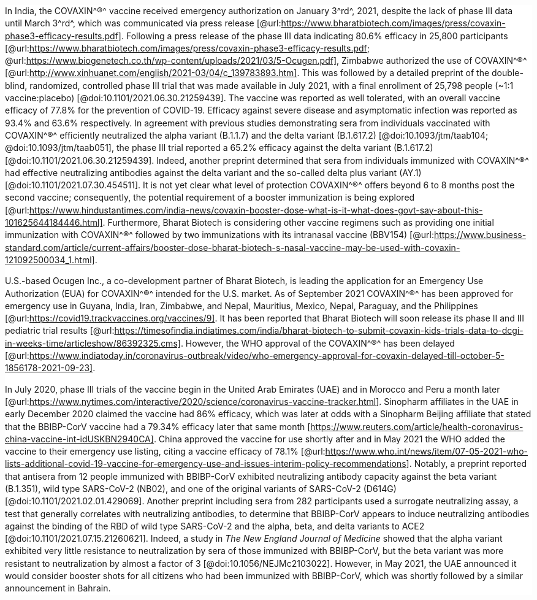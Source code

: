 In India, the COVAXIN^®^ vaccine received emergency authorization on January 3^rd^, 2021, despite the lack of phase III data until March 3^rd^, which was communicated via press release [@url:https://www.bharatbiotech.com/images/press/covaxin-phase3-efficacy-results.pdf].
Following a press release of the phase III data indicating 80.6% efficacy in 25,800 participants [@url:https://www.bharatbiotech.com/images/press/covaxin-phase3-efficacy-results.pdf; @url:https://www.biogenetech.co.th/wp-content/uploads/2021/03/5-Ocugen.pdf], Zimbabwe authorized the use of COVAXIN^®^ [@url:http://www.xinhuanet.com/english/2021-03/04/c_139783893.htm].
This was followed by a detailed preprint of the double-blind, randomized, controlled phase III trial that was made available in July 2021, with a final enrollment of 25,798 people (~1:1 vaccine:placebo) [@doi:10.1101/2021.06.30.21259439].
The vaccine was reported as well tolerated, with an overall vaccine efficacy of 77.8% for the prevention of COVID-19.
Efficacy against severe disease and asymptomatic infection was reported as 93.4% and 63.6% respectively. 
In agreement with previous studies demonstrating sera from individuals vaccinated with COVAXIN^®^ efficiently neutralized the alpha variant (B.1.1.7) and the delta variant (B.1.617.2) [@doi:10.1093/jtm/taab104; @doi:10.1093/jtm/taab051], the phase III trial reported a 65.2% efficacy against the delta variant (B.1.617.2) [@doi:10.1101/2021.06.30.21259439]. 
Indeed, another preprint determined that sera from individuals immunized with COVAXIN^®^ had effective neutralizing antibodies against the delta variant and the so-called delta plus variant (AY.1) [@doi:10.1101/2021.07.30.454511].
It is not yet clear what level of protection COVAXIN^®^ offers beyond 6 to 8 months post the second vaccine; consequently, the potential requirement of a booster immunization is being explored [@url:https://www.hindustantimes.com/india-news/covaxin-booster-dose-what-is-it-what-does-govt-say-about-this-101625644184446.html].
Furthermore, Bharat Biotech is considering other vaccine regimens such as providing one initial immunization with COVAXIN^®^ followed by two immunizations with its intranasal vaccine (BBV154) [@url:https://www.business-standard.com/article/current-affairs/booster-dose-bharat-biotech-s-nasal-vaccine-may-be-used-with-covaxin-121092500034_1.html].

U.S.-based Ocugen Inc., a co-development partner of Bharat Biotech, is leading the application for an Emergency Use Authorization (EUA) for COVAXIN^®^  intended for the U.S. market. 
As of September 2021 COVAXIN^®^ has been approved for emergency use in Guyana, India, Iran, Zimbabwe, and Nepal, Mauritius, Mexico, Nepal, Paraguay, and the Philippines [@url:https://covid19.trackvaccines.org/vaccines/9]. 
It has been reported that Bharat Biotech will soon release its phase II and III pediatric trial results [@url:https://timesofindia.indiatimes.com/india/bharat-biotech-to-submit-covaxin-kids-trials-data-to-dcgi-in-weeks-time/articleshow/86392325.cms].
However, the WHO approval of the COVAXIN^®^ has been delayed [@url:https://www.indiatoday.in/coronavirus-outbreak/video/who-emergency-approval-for-covaxin-delayed-till-october-5-1856178-2021-09-23].

In July 2020, phase III trials of the  vaccine begin in the United Arab Emirates (UAE) and in Morocco and Peru a month later [@url:https://www.nytimes.com/interactive/2020/science/coronavirus-vaccine-tracker.html]. 
Sinopharm affiliates in the UAE in early December 2020 claimed the vaccine had 86% efficacy, which was later at odds with a Sinopharm Beijing affiliate that stated that the BBIBP-CorV vaccine had a 79.34% efficacy later that same month [https://www.reuters.com/article/health-coronavirus-china-vaccine-int-idUSKBN2940CA].
China approved the vaccine for use shortly after and in May 2021 the WHO added the vaccine to their emergency use listing, citing a vaccine efficacy of 78.1% [@url:https://www.who.int/news/item/07-05-2021-who-lists-additional-covid-19-vaccine-for-emergency-use-and-issues-interim-policy-recommendations].
Notably, a preprint reported that antisera from 12 people immunized with BBIBP-CorV exhibited neutralizing antibody capacity against the beta variant (B.1.351), wild type SARS-CoV-2 (NB02), and one of the original variants of SARS-CoV-2 (D614G) [@doi:10.1101/2021.02.01.429069].
Another preprint including sera from 282 participants used a surrogate neutralizing assay, a test that generally correlates with neutralizing antibodies, to determine that BBIBP-CorV appears to induce neutralizing antibodies against the binding of the RBD of wild type SARS-CoV-2 and the alpha, beta, and delta variants to ACE2 [@doi:10.1101/2021.07.15.21260621].
Indeed, a study in _The New England Journal of Medicine_ showed that the alpha variant exhibited very little resistance to neutralization by sera of those immunized with BBIBP-CorV, but the beta variant was more resistant to neutralization by almost a factor of 3 [@doi:10.1056/NEJMc2103022]. 
However, in May 2021, the UAE announced it would consider booster shots for all citizens who had been immunized with BBIBP-CorV, which was shortly followed by a similar announcement in Bahrain. 